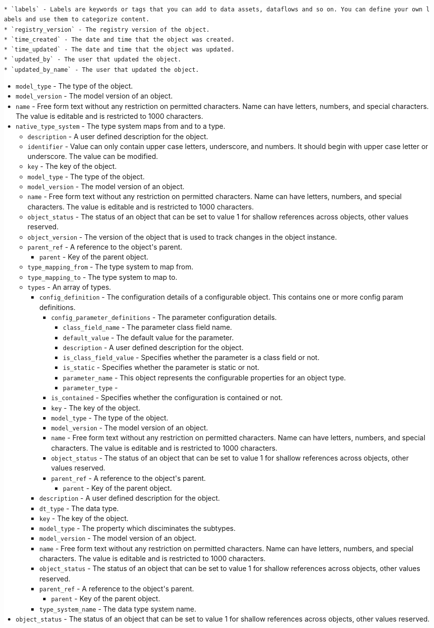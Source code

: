 	* `labels` - Labels are keywords or tags that you can add to data assets, dataflows and so on. You can define your own labels and use them to categorize content.
	* `registry_version` - The registry version of the object.
	* `time_created` - The date and time that the object was created.
	* `time_updated` - The date and time that the object was updated.
	* `updated_by` - The user that updated the object.
	* `updated_by_name` - The user that updated the object.
* `model_type` - The type of the object.
* `model_version` - The model version of an object.
* `name` - Free form text without any restriction on permitted characters. Name can have letters, numbers, and special characters. The value is editable and is restricted to 1000 characters.
* `native_type_system` - The type system maps from and to a type.
	* `description` - A user defined description for the object.
	* `identifier` - Value can only contain upper case letters, underscore, and numbers. It should begin with upper case letter or underscore. The value can be modified.
	* `key` - The key of the object.
	* `model_type` - The type of the object.
	* `model_version` - The model version of an object.
	* `name` - Free form text without any restriction on permitted characters. Name can have letters, numbers, and special characters. The value is editable and is restricted to 1000 characters.
	* `object_status` - The status of an object that can be set to value 1 for shallow references across objects, other values reserved.
	* `object_version` - The version of the object that is used to track changes in the object instance.
	* `parent_ref` - A reference to the object's parent.
		* `parent` - Key of the parent object.
	* `type_mapping_from` - The type system to map from.
	* `type_mapping_to` - The type system to map to.
	* `types` - An array of types.
		* `config_definition` - The configuration details of a configurable object. This contains one or more config param definitions.
			* `config_parameter_definitions` - The parameter configuration details.
				* `class_field_name` - The parameter class field name.
				* `default_value` - The default value for the parameter.
				* `description` - A user defined description for the object.
				* `is_class_field_value` - Specifies whether the parameter is a class field or not.
				* `is_static` - Specifies whether the parameter is static or not.
				* `parameter_name` - This object represents the configurable properties for an object type.
				* `parameter_type` - 
			* `is_contained` - Specifies whether the configuration is contained or not.
			* `key` - The key of the object.
			* `model_type` - The type of the object.
			* `model_version` - The model version of an object.
			* `name` - Free form text without any restriction on permitted characters. Name can have letters, numbers, and special characters. The value is editable and is restricted to 1000 characters.
			* `object_status` - The status of an object that can be set to value 1 for shallow references across objects, other values reserved.
			* `parent_ref` - A reference to the object's parent.
				* `parent` - Key of the parent object.
		* `description` - A user defined description for the object.
		* `dt_type` - The data type.
		* `key` - The key of the object.
		* `model_type` - The property which disciminates the subtypes.
		* `model_version` - The model version of an object.
		* `name` - Free form text without any restriction on permitted characters. Name can have letters, numbers, and special characters. The value is editable and is restricted to 1000 characters.
		* `object_status` - The status of an object that can be set to value 1 for shallow references across objects, other values reserved.
		* `parent_ref` - A reference to the object's parent.
			* `parent` - Key of the parent object.
		* `type_system_name` - The data type system name.
* `object_status` - The status of an object that can be set to value 1 for shallow references across objects, other values reserved.